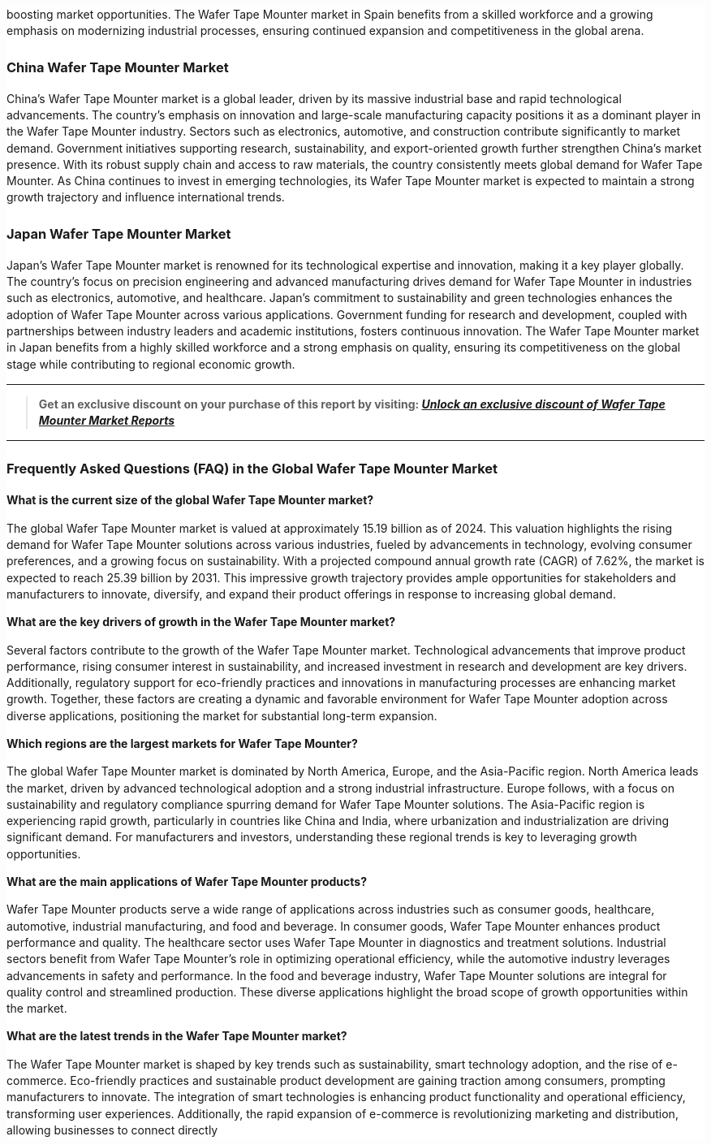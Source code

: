 boosting market opportunities. The Wafer Tape Mounter market in Spain benefits from a skilled workforce and a growing emphasis on modernizing industrial processes, ensuring continued expansion and competitiveness in the global arena.</p><h3>China Wafer Tape Mounter Market</h3><p>China&rsquo;s Wafer Tape Mounter market is a global leader, driven by its massive industrial base and rapid technological advancements. The country&rsquo;s emphasis on innovation and large-scale manufacturing capacity positions it as a dominant player in the Wafer Tape Mounter industry. Sectors such as electronics, automotive, and construction contribute significantly to market demand. Government initiatives supporting research, sustainability, and export-oriented growth further strengthen China&rsquo;s market presence. With its robust supply chain and access to raw materials, the country consistently meets global demand for Wafer Tape Mounter. As China continues to invest in emerging technologies, its Wafer Tape Mounter market is expected to maintain a strong growth trajectory and influence international trends.</p><h3>Japan Wafer Tape Mounter Market</h3><p>Japan&rsquo;s Wafer Tape Mounter market is renowned for its technological expertise and innovation, making it a key player globally. The country&rsquo;s focus on precision engineering and advanced manufacturing drives demand for Wafer Tape Mounter in industries such as electronics, automotive, and healthcare. Japan&rsquo;s commitment to sustainability and green technologies enhances the adoption of Wafer Tape Mounter across various applications. Government funding for research and development, coupled with partnerships between industry leaders and academic institutions, fosters continuous innovation. The Wafer Tape Mounter market in Japan benefits from a highly skilled workforce and a strong emphasis on quality, ensuring its competitiveness on the global stage while contributing to regional economic growth.</p><hr /><blockquote><p><strong>Get an exclusive discount on your purchase of this report by visiting: <em><a href="://marketresearchpulse.com/ask-for-discount/5479?utm_source=Github&amp;utm_medium=030">Unlock an exclusive discount of Wafer Tape Mounter Market Reports</a></em>&nbsp;</strong></p></blockquote><hr /><h3>Frequently Asked Questions (FAQ) in the Global Wafer Tape Mounter Market</h3><p><strong>What is the current size of the global Wafer Tape Mounter market?</strong></p><p>The global Wafer Tape Mounter market is valued at approximately 15.19 billion as of 2024. This valuation highlights the rising demand for Wafer Tape Mounter solutions across various industries, fueled by advancements in technology, evolving consumer preferences, and a growing focus on sustainability. With a projected compound annual growth rate (CAGR) of 7.62%, the market is expected to reach 25.39 billion by 2031. This impressive growth trajectory provides ample opportunities for stakeholders and manufacturers to innovate, diversify, and expand their product offerings in response to increasing global demand.</p><p><strong>What are the key drivers of growth in the Wafer Tape Mounter market?</strong></p><p>Several factors contribute to the growth of the Wafer Tape Mounter market. Technological advancements that improve product performance, rising consumer interest in sustainability, and increased investment in research and development are key drivers. Additionally, regulatory support for eco-friendly practices and innovations in manufacturing processes are enhancing market growth. Together, these factors are creating a dynamic and favorable environment for Wafer Tape Mounter adoption across diverse applications, positioning the market for substantial long-term expansion.</p><p><strong>Which regions are the largest markets for Wafer Tape Mounter?</strong></p><p>The global Wafer Tape Mounter market is dominated by North America, Europe, and the Asia-Pacific region. North America leads the market, driven by advanced technological adoption and a strong industrial infrastructure. Europe follows, with a focus on sustainability and regulatory compliance spurring demand for Wafer Tape Mounter solutions. The Asia-Pacific region is experiencing rapid growth, particularly in countries like China and India, where urbanization and industrialization are driving significant demand. For manufacturers and investors, understanding these regional trends is key to leveraging growth opportunities.</p><p><strong>What are the main applications of Wafer Tape Mounter products?</strong></p><p>Wafer Tape Mounter products serve a wide range of applications across industries such as consumer goods, healthcare, automotive, industrial manufacturing, and food and beverage. In consumer goods, Wafer Tape Mounter enhances product performance and quality. The healthcare sector uses Wafer Tape Mounter in diagnostics and treatment solutions. Industrial sectors benefit from Wafer Tape Mounter&rsquo;s role in optimizing operational efficiency, while the automotive industry leverages advancements in safety and performance. In the food and beverage industry, Wafer Tape Mounter solutions are integral for quality control and streamlined production. These diverse applications highlight the broad scope of growth opportunities within the market.</p><p><strong>What are the latest trends in the Wafer Tape Mounter market?</strong></p><p>The Wafer Tape Mounter market is shaped by key trends such as sustainability, smart technology adoption, and the rise of e-commerce. Eco-friendly practices and sustainable product development are gaining traction among consumers, prompting manufacturers to innovate. The integration of smart technologies is enhancing product functionality and operational efficiency, transforming user experiences. Additionally, the rapid expansion of e-commerce is revolutionizing marketing and distribution, allowing businesses to connect directly